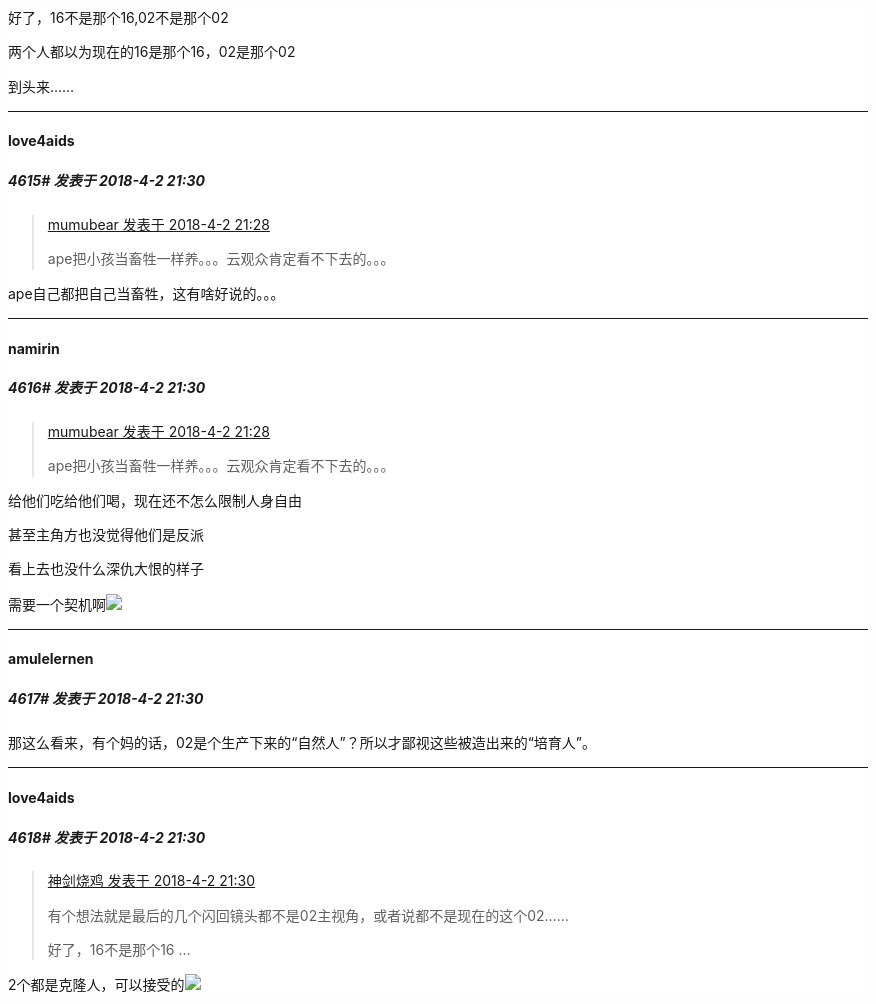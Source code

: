 好了，16不是那个16,02不是那个02

两个人都以为现在的16是那个16，02是那个02

到头来……


-----

####  love4aids  
##### 4615#       发表于 2018-4-2 21:30


<blockquote><a href="httphttps://bbs.saraba1st.com/2b/forum.php?mod=redirect&amp;goto=findpost&amp;pid=39072234&amp;ptid=1594613" target="_blank">mumubear 发表于 2018-4-2 21:28</a>

ape把小孩当畜牲一样养。。。云观众肯定看不下去的。。。</blockquote>
ape自己都把自己当畜牲，这有啥好说的。。。


-----

####  namirin  
##### 4616#       发表于 2018-4-2 21:30


<blockquote><a href="httphttps://bbs.saraba1st.com/2b/forum.php?mod=redirect&amp;goto=findpost&amp;pid=39072234&amp;ptid=1594613" target="_blank">mumubear 发表于 2018-4-2 21:28</a>

ape把小孩当畜牲一样养。。。云观众肯定看不下去的。。。</blockquote>
给他们吃给他们喝，现在还不怎么限制人身自由

甚至主角方也没觉得他们是反派

看上去也没什么深仇大恨的样子

需要一个契机啊<img src="https://static.saraba1st.com/image/smiley/face2017/189.png" referrerpolicy="no-referrer">


-----

####  amulelernen  
##### 4617#       发表于 2018-4-2 21:30


那这么看来，有个妈的话，02是个生产下来的“自然人”？所以才鄙视这些被造出来的“培育人”。


-----

####  love4aids  
##### 4618#       发表于 2018-4-2 21:30


<blockquote><a href="httphttps://bbs.saraba1st.com/2b/forum.php?mod=redirect&amp;goto=findpost&amp;pid=39072244&amp;ptid=1594613" target="_blank">神剑烧鸡 发表于 2018-4-2 21:30</a>

有个想法就是最后的几个闪回镜头都不是02主视角，或者说都不是现在的这个02……

好了，16不是那个16 ...</blockquote>
2个都是克隆人，可以接受的<img src="https://static.saraba1st.com/image/smiley/face2017/049.png" referrerpolicy="no-referrer">
